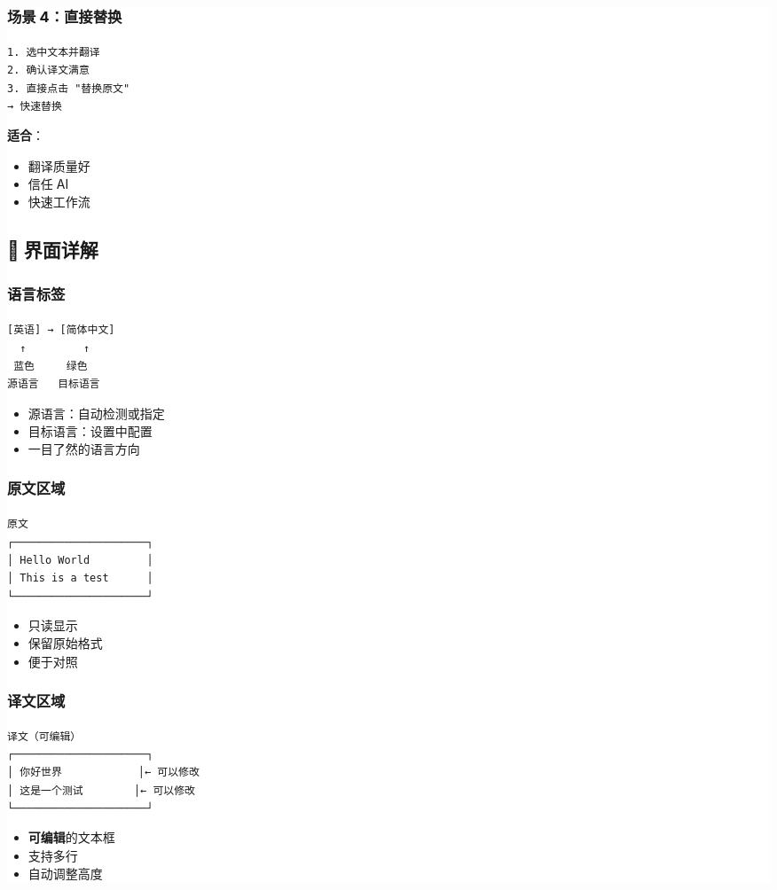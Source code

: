### 场景 4：直接替换

```
1. 选中文本并翻译
2. 确认译文满意
3. 直接点击 "替换原文"
→ 快速替换
```

**适合**：
- 翻译质量好
- 信任 AI
- 快速工作流

## 🎨 界面详解

### 语言标签

```
[英语] → [简体中文]
  ↑         ↑
 蓝色     绿色
源语言   目标语言
```

- 源语言：自动检测或指定
- 目标语言：设置中配置
- 一目了然的语言方向

### 原文区域

```
原文
┌─────────────────────┐
│ Hello World         │
│ This is a test      │
└─────────────────────┘
```

- 只读显示
- 保留原始格式
- 便于对照

### 译文区域

```
译文（可编辑）
┌─────────────────────┐
│ 你好世界            │← 可以修改
│ 这是一个测试        │← 可以修改
└─────────────────────┘
```

- **可编辑**的文本框
- 支持多行
- 自动调整高度

